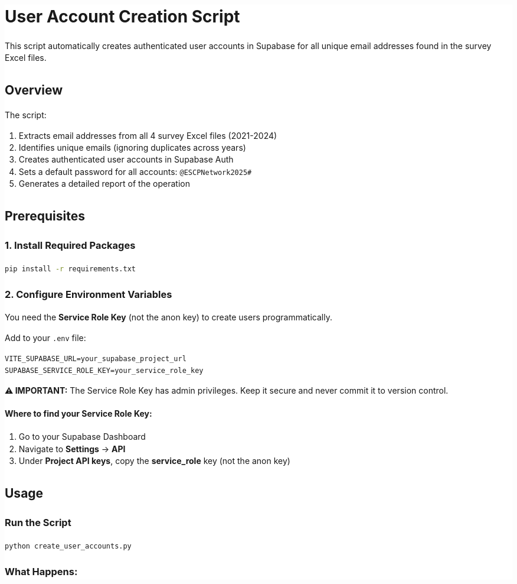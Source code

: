 # User Account Creation Script

This script automatically creates authenticated user accounts in Supabase for all unique email addresses found in the survey Excel files.

## Overview

The script:
1. Extracts email addresses from all 4 survey Excel files (2021-2024)
2. Identifies unique emails (ignoring duplicates across years)
3. Creates authenticated user accounts in Supabase Auth
4. Sets a default password for all accounts: `@ESCPNetwork2025#`
5. Generates a detailed report of the operation

## Prerequisites

### 1. Install Required Packages

```bash
pip install -r requirements.txt
```

### 2. Configure Environment Variables

You need the **Service Role Key** (not the anon key) to create users programmatically.

Add to your `.env` file:

```env
VITE_SUPABASE_URL=your_supabase_project_url
SUPABASE_SERVICE_ROLE_KEY=your_service_role_key
```

**⚠️ IMPORTANT:** The Service Role Key has admin privileges. Keep it secure and never commit it to version control.

#### Where to find your Service Role Key:

1. Go to your Supabase Dashboard
2. Navigate to **Settings** → **API**
3. Under **Project API keys**, copy the **service_role** key (not the anon key)

## Usage

### Run the Script

```bash
python create_user_accounts.py
```

### What Happens:
